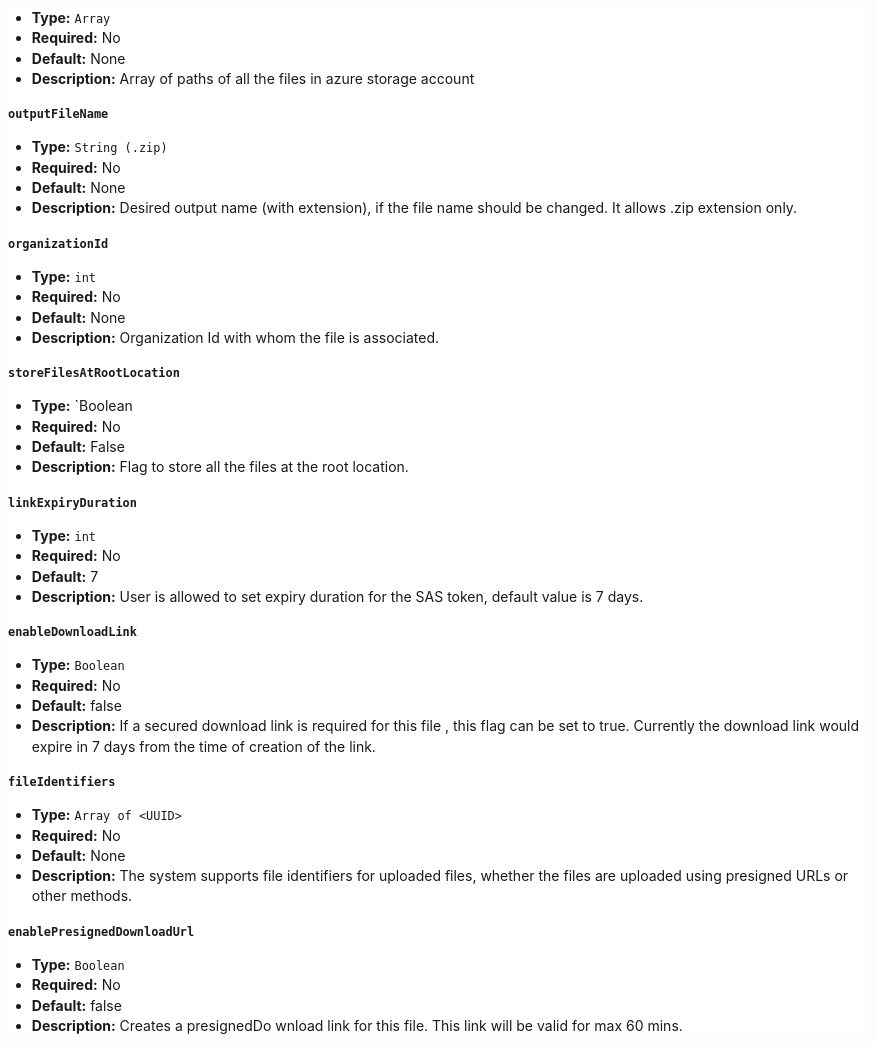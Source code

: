 - **Type:** `Array`
- **Required:** No
- **Default:** None
- **Description:** Array of paths of all the files in azure storage account

**`outputFileName`**

- **Type:** `String (.zip)`
- **Required:** No
- **Default:** None
- **Description:** Desired output name (with extension), if the file name should be changed. It allows .zip extension only.

**`organizationId`**

- **Type:** `int`
- **Required:** No
- **Default:** None
- **Description:** Organization Id with whom the file is associated.

**`storeFilesAtRootLocation`**

- **Type:** `Boolean
- **Required:** No
- **Default:** False
- **Description:** Flag to store all the files at the root location.

**`linkExpiryDuration`**

- **Type:** `int`
- **Required:** No
- **Default:** 7
- **Description:** User is allowed to set expiry duration for the SAS token, default value is 7 days.

**`enableDownloadLink`**

- **Type:** `Boolean`
- **Required:** No
- **Default:** false
- **Description:** If a secured download link is required for this file , this flag can be set to true. Currently the download link would expire in 7 days from the time of creation of the link.

**`fileIdentifiers`**

- **Type:** `Array of <UUID>`
- **Required:** No
- **Default:** None
- **Description:** The system supports file identifiers for uploaded files, whether the files are uploaded using presigned URLs or other methods.

**`enablePresignedDownloadUrl`**

- **Type:** `Boolean`
- **Required:** No
- **Default:** false
- **Description:** Creates a presignedDo wnload link for this file. This link will be valid for max 60 mins.
